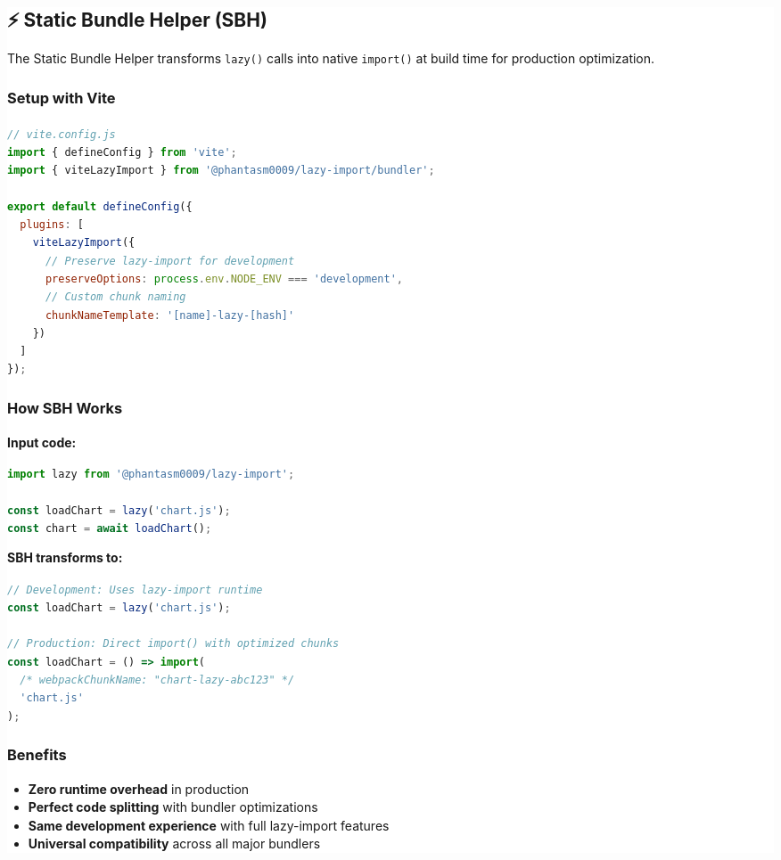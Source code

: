 ```javascript
```

## ⚡ Static Bundle Helper (SBH)

The Static Bundle Helper transforms `lazy()` calls into native `import()` at build time for production optimization.

### Setup with Vite

```javascript
// vite.config.js
import { defineConfig } from 'vite';
import { viteLazyImport } from '@phantasm0009/lazy-import/bundler';

export default defineConfig({
  plugins: [
    viteLazyImport({
      // Preserve lazy-import for development
      preserveOptions: process.env.NODE_ENV === 'development',
      // Custom chunk naming
      chunkNameTemplate: '[name]-lazy-[hash]'
    })
  ]
});
```

### How SBH Works

**Input code:**
```javascript
import lazy from '@phantasm0009/lazy-import';

const loadChart = lazy('chart.js');
const chart = await loadChart();
```

**SBH transforms to:**
```javascript
// Development: Uses lazy-import runtime
const loadChart = lazy('chart.js');

// Production: Direct import() with optimized chunks
const loadChart = () => import(
  /* webpackChunkName: "chart-lazy-abc123" */
  'chart.js'
);
```

### Benefits

- **Zero runtime overhead** in production
- **Perfect code splitting** with bundler optimizations
- **Same development experience** with full lazy-import features
- **Universal compatibility** across all major bundlers
